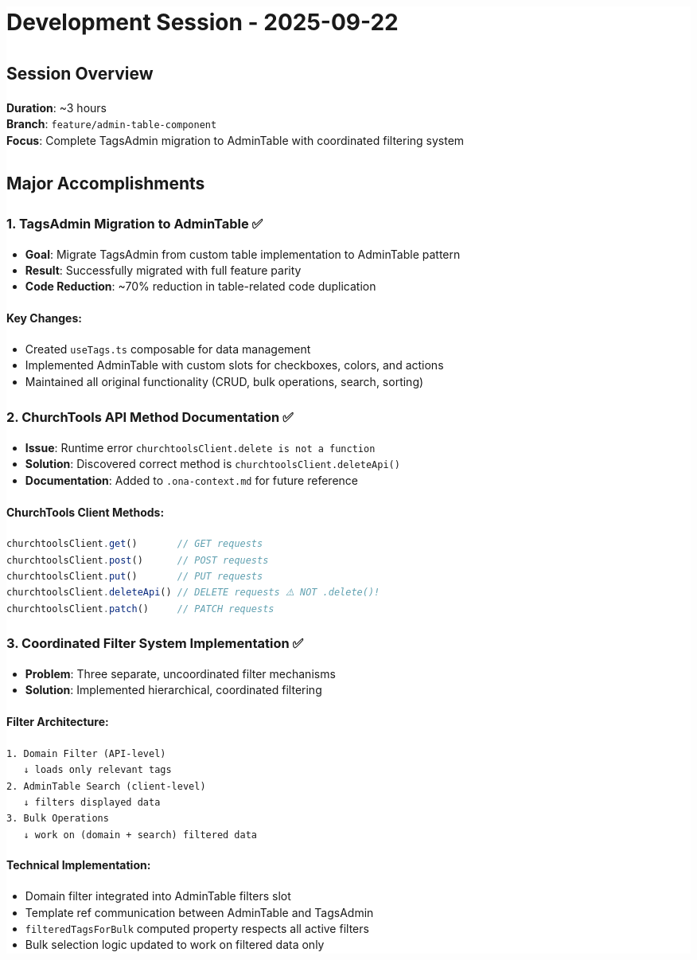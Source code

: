 # Development Session - 2025-09-22

## Session Overview
**Duration**: ~3 hours  
**Branch**: `feature/admin-table-component`  
**Focus**: Complete TagsAdmin migration to AdminTable with coordinated filtering system

## Major Accomplishments

### 1. TagsAdmin Migration to AdminTable ✅
- **Goal**: Migrate TagsAdmin from custom table implementation to AdminTable pattern
- **Result**: Successfully migrated with full feature parity
- **Code Reduction**: ~70% reduction in table-related code duplication

#### Key Changes:
- Created `useTags.ts` composable for data management
- Implemented AdminTable with custom slots for checkboxes, colors, and actions
- Maintained all original functionality (CRUD, bulk operations, search, sorting)

### 2. ChurchTools API Method Documentation ✅
- **Issue**: Runtime error `churchtoolsClient.delete is not a function`
- **Solution**: Discovered correct method is `churchtoolsClient.deleteApi()`
- **Documentation**: Added to `.ona-context.md` for future reference

#### ChurchTools Client Methods:
```typescript
churchtoolsClient.get()       // GET requests
churchtoolsClient.post()      // POST requests  
churchtoolsClient.put()       // PUT requests
churchtoolsClient.deleteApi() // DELETE requests ⚠️ NOT .delete()!
churchtoolsClient.patch()     // PATCH requests
```

### 3. Coordinated Filter System Implementation ✅
- **Problem**: Three separate, uncoordinated filter mechanisms
- **Solution**: Implemented hierarchical, coordinated filtering

#### Filter Architecture:
```
1. Domain Filter (API-level)
   ↓ loads only relevant tags
2. AdminTable Search (client-level)  
   ↓ filters displayed data
3. Bulk Operations
   ↓ work on (domain + search) filtered data
```

#### Technical Implementation:
- Domain filter integrated into AdminTable filters slot
- Template ref communication between AdminTable and TagsAdmin
- `filteredTagsForBulk` computed property respects all active filters
- Bulk selection logic updated to work on filtered data only
